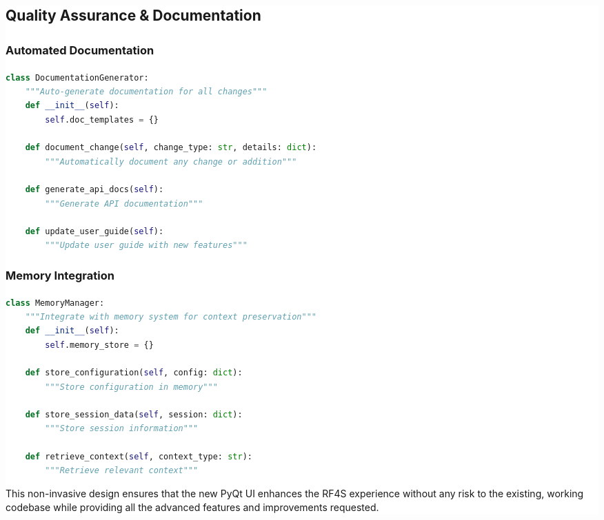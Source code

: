 ## Quality Assurance & Documentation

### Automated Documentation
```python
class DocumentationGenerator:
    """Auto-generate documentation for all changes"""
    def __init__(self):
        self.doc_templates = {}
        
    def document_change(self, change_type: str, details: dict):
        """Automatically document any change or addition"""
        
    def generate_api_docs(self):
        """Generate API documentation"""
        
    def update_user_guide(self):
        """Update user guide with new features"""
```

### Memory Integration
```python
class MemoryManager:
    """Integrate with memory system for context preservation"""
    def __init__(self):
        self.memory_store = {}
        
    def store_configuration(self, config: dict):
        """Store configuration in memory"""
        
    def store_session_data(self, session: dict):
        """Store session information"""
        
    def retrieve_context(self, context_type: str):
        """Retrieve relevant context"""
```

This non-invasive design ensures that the new PyQt UI enhances the RF4S experience without any risk to the existing, working codebase while providing all the advanced features and improvements requested.
